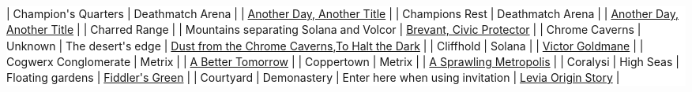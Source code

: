 |    Champion's Quarters    |      Deathmatch Arena      |                                                                                                                       |                                                                                                                                                                          [Another Day, Another Title](../main-story/14-heavy-hitters/another-day-another-title.md)                                                                                                                                                                         |
|       Champions Rest      |      Deathmatch Arena      |                                                                                                                       |                                                                                                                                                                          [Another Day, Another Title](../main-story/14-heavy-hitters/another-day-another-title.md)                                                                                                                                                                         |
|       Charred Range       |                            |                                         Mountains separating Solana and Volcor                                        |                                                                                                                                                                         [Brevant, Civic Protector](../short-stories/13-round-the-table/brevant-civic-protector.md)                                                                                                                                                                         |
|       Chrome Caverns      |           Unknown          |                                                   The desert's edge                                                   |                                                                                                                                    [Dust from the Chrome Caverns](../flavour/12-bright-lights.md#dust-from-the-chrome-caverns---evo246),[To Halt the Dark](../main-story/16-rosetta/to-halt-the-dark.md)                                                                                                                                   |
|         Cliffhold         |           Solana           |                                                                                                                       |                                                                                                                                                                                    [Victor Goldmane](../short-stories/roll-of-honour/victor-goldmane.md)                                                                                                                                                                                   |
|    Cogwerx Conglomerate   |           Metrix           |                                                                                                                       |                                                                                                                                                                                      [A Better Tomorrow](../regions/rathe/metrix/a-better-tomorrow.md)                                                                                                                                                                                     |
|         Coppertown        |           Metrix           |                                                                                                                       |                                                                                                                                                                                 [A Sprawling Metropolis](../regions/rathe/metrix/a-sprawling-metropolis.md)                                                                                                                                                                                |
|          Coralysi         |          High Seas         |                                                    Floating gardens                                                   |                                                                                                                                                                                    [Fiddler's Green](../flavour/18-high-seas.md#fiddlers-green---sea212)                                                                                                                                                                                   |
|         Courtyard         |         Demonastery        |                                            Enter here when using invitation                                           |                                                                                                                                                                                    [Levia Origin Story](../main-story/04-monarch/destroy-and-consume.md)                                                                                                                                                                                   |